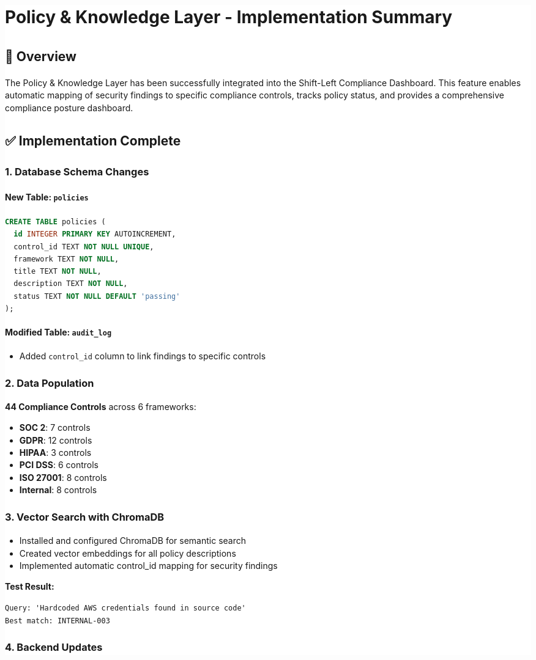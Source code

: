 # Policy & Knowledge Layer - Implementation Summary

## 🎯 Overview

The Policy & Knowledge Layer has been successfully integrated into the Shift-Left Compliance Dashboard. This feature enables automatic mapping of security findings to specific compliance controls, tracks policy status, and provides a comprehensive compliance posture dashboard.

## ✅ Implementation Complete

### 1. Database Schema Changes

#### New Table: `policies`
```sql
CREATE TABLE policies (
  id INTEGER PRIMARY KEY AUTOINCREMENT,
  control_id TEXT NOT NULL UNIQUE,
  framework TEXT NOT NULL,
  title TEXT NOT NULL,
  description TEXT NOT NULL,
  status TEXT NOT NULL DEFAULT 'passing'
);
```

#### Modified Table: `audit_log`
- Added `control_id` column to link findings to specific controls

### 2. Data Population

**44 Compliance Controls** across 6 frameworks:
- **SOC 2**: 7 controls
- **GDPR**: 12 controls
- **HIPAA**: 3 controls
- **PCI DSS**: 6 controls
- **ISO 27001**: 8 controls
- **Internal**: 8 controls

### 3. Vector Search with ChromaDB

- Installed and configured ChromaDB for semantic search
- Created vector embeddings for all policy descriptions
- Implemented automatic control_id mapping for security findings

**Test Result:**
```
Query: 'Hardcoded AWS credentials found in source code'
Best match: INTERNAL-003
```

### 4. Backend Updates
